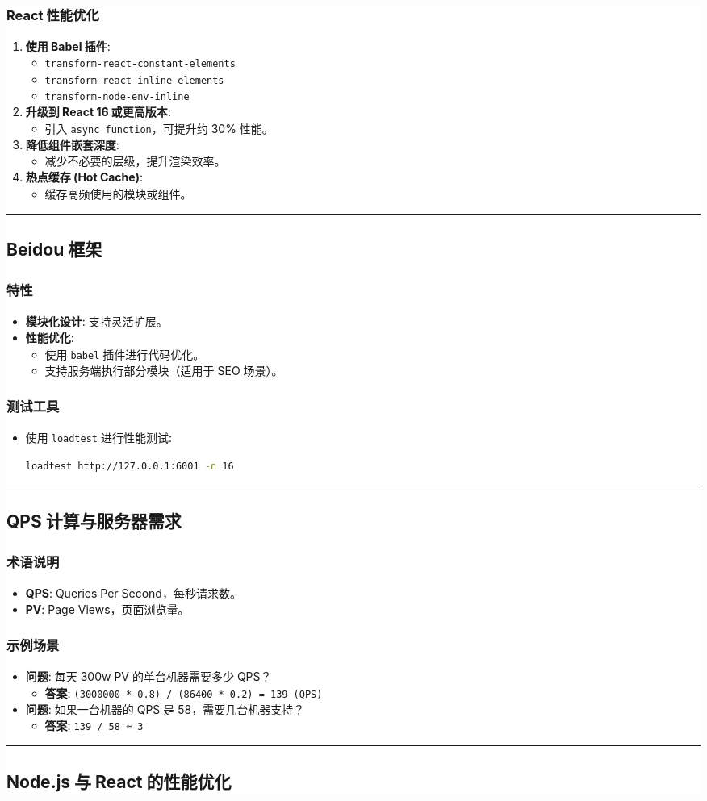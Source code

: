 ### React 性能优化

1. **使用 Babel 插件**:
   - `transform-react-constant-elements`
   - `transform-react-inline-elements`
   - `transform-node-env-inline`
2. **升级到 React 16 或更高版本**:
   - 引入 `async function`，可提升约 30% 性能。
3. **降低组件嵌套深度**:
   - 减少不必要的层级，提升渲染效率。
4. **热点缓存 (Hot Cache)**:
   - 缓存高频使用的模块或组件。

---

## Beidou 框架

### 特性

- **模块化设计**: 支持灵活扩展。
- **性能优化**:
  - 使用 `babel` 插件进行代码优化。
  - 支持服务端执行部分模块（适用于 SEO 场景）。

### 测试工具

- 使用 `loadtest` 进行性能测试:
  ```bash
  loadtest http://127.0.0.1:6001 -n 16
  ```

---

## QPS 计算与服务器需求

### 术语说明

- **QPS**: Queries Per Second，每秒请求数。
- **PV**: Page Views，页面浏览量。

### 示例场景

- **问题**: 每天 300w PV 的单台机器需要多少 QPS？
  - **答案**: `(3000000 * 0.8) / (86400 * 0.2) = 139 (QPS)`
- **问题**: 如果一台机器的 QPS 是 58，需要几台机器支持？
  - **答案**: `139 / 58 ≈ 3`

---

## Node.js 与 React 的性能优化
